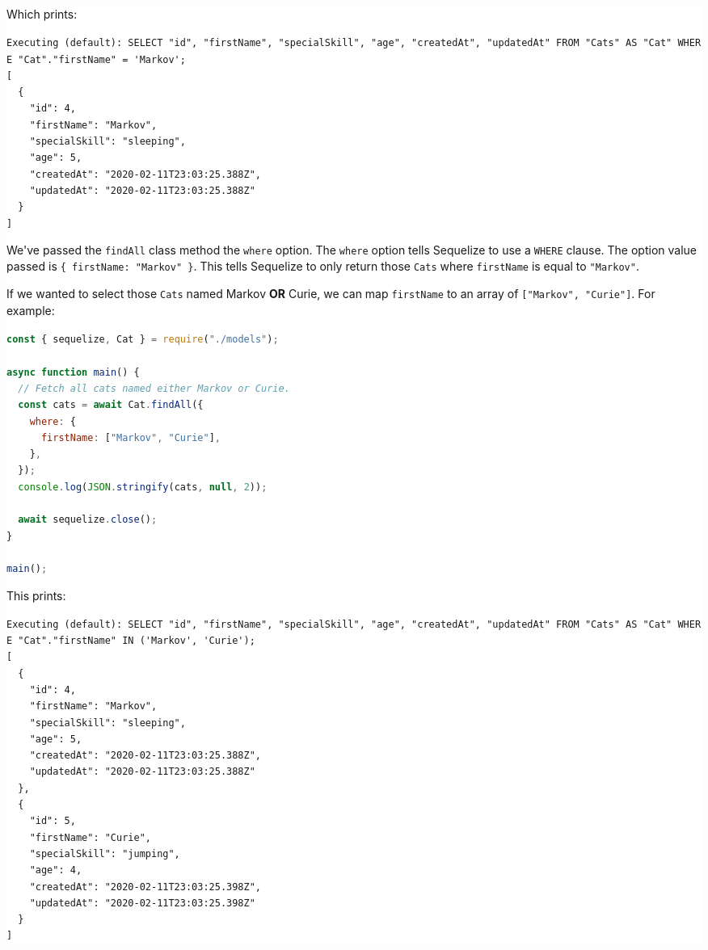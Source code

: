 Which prints:

```
Executing (default): SELECT "id", "firstName", "specialSkill", "age", "createdAt", "updatedAt" FROM "Cats" AS "Cat" WHERE "Cat"."firstName" = 'Markov';
[
  {
    "id": 4,
    "firstName": "Markov",
    "specialSkill": "sleeping",
    "age": 5,
    "createdAt": "2020-02-11T23:03:25.388Z",
    "updatedAt": "2020-02-11T23:03:25.388Z"
  }
]
```

We've passed the `findAll` class method the `where` option. The `where`
option tells Sequelize to use a `WHERE` clause. The option value passed
is `{ firstName: "Markov" }`. This tells Sequelize to only return those
`Cats` where `firstName` is equal to `"Markov"`.

If we wanted to select those `Cats` named Markov **OR** Curie, we can
map `firstName` to an array of `["Markov", "Curie"]`. For example:

```javascript
const { sequelize, Cat } = require("./models");

async function main() {
  // Fetch all cats named either Markov or Curie.
  const cats = await Cat.findAll({
    where: {
      firstName: ["Markov", "Curie"],
    },
  });
  console.log(JSON.stringify(cats, null, 2));

  await sequelize.close();
}

main();
```

This prints:

```
Executing (default): SELECT "id", "firstName", "specialSkill", "age", "createdAt", "updatedAt" FROM "Cats" AS "Cat" WHERE "Cat"."firstName" IN ('Markov', 'Curie');
[
  {
    "id": 4,
    "firstName": "Markov",
    "specialSkill": "sleeping",
    "age": 5,
    "createdAt": "2020-02-11T23:03:25.388Z",
    "updatedAt": "2020-02-11T23:03:25.388Z"
  },
  {
    "id": 5,
    "firstName": "Curie",
    "specialSkill": "jumping",
    "age": 4,
    "createdAt": "2020-02-11T23:03:25.398Z",
    "updatedAt": "2020-02-11T23:03:25.398Z"
  }
]
```


[querying-documentation]: https://sequelize.org/v5/manual/querying.html
[sequelize-operator-docs]: https://sequelize.org/v5/manual/querying.html#operators